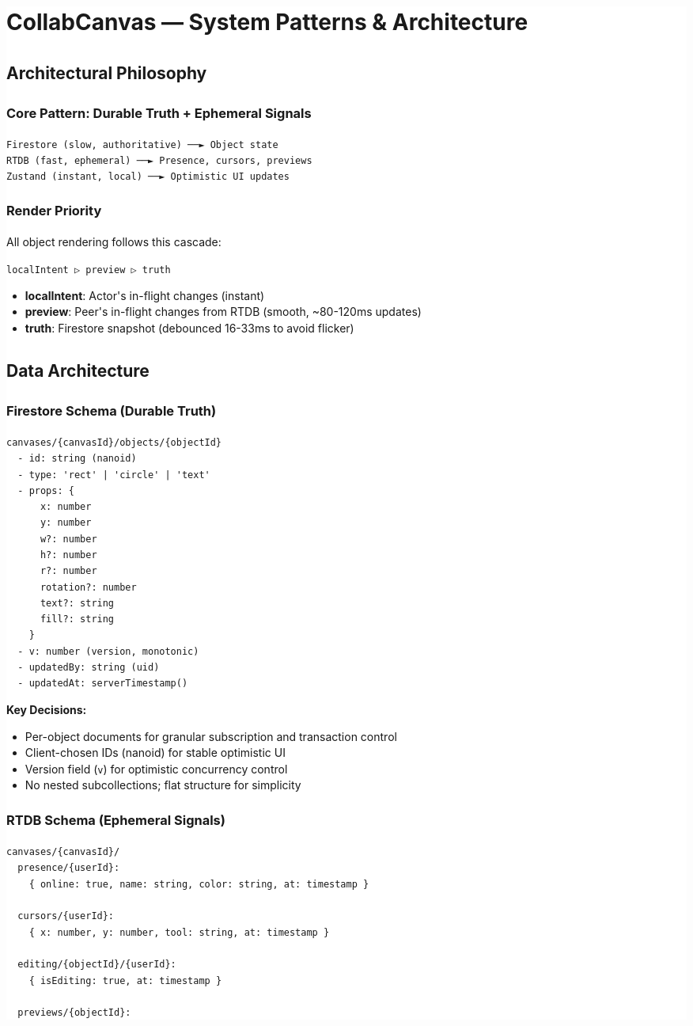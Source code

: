 # CollabCanvas — System Patterns & Architecture

## Architectural Philosophy

### Core Pattern: Durable Truth + Ephemeral Signals
```
Firestore (slow, authoritative) ──► Object state
RTDB (fast, ephemeral) ──► Presence, cursors, previews
Zustand (instant, local) ──► Optimistic UI updates
```

### Render Priority
All object rendering follows this cascade:
```
localIntent ▷ preview ▷ truth
```
- **localIntent**: Actor's in-flight changes (instant)
- **preview**: Peer's in-flight changes from RTDB (smooth, ~80-120ms updates)
- **truth**: Firestore snapshot (debounced 16-33ms to avoid flicker)

## Data Architecture

### Firestore Schema (Durable Truth)
```
canvases/{canvasId}/objects/{objectId}
  - id: string (nanoid)
  - type: 'rect' | 'circle' | 'text'
  - props: {
      x: number
      y: number
      w?: number
      h?: number
      r?: number
      rotation?: number
      text?: string
      fill?: string
    }
  - v: number (version, monotonic)
  - updatedBy: string (uid)
  - updatedAt: serverTimestamp()
```

**Key Decisions:**
- Per-object documents for granular subscription and transaction control
- Client-chosen IDs (nanoid) for stable optimistic UI
- Version field (`v`) for optimistic concurrency control
- No nested subcollections; flat structure for simplicity

### RTDB Schema (Ephemeral Signals)
```
canvases/{canvasId}/
  presence/{userId}:
    { online: true, name: string, color: string, at: timestamp }
  
  cursors/{userId}:
    { x: number, y: number, tool: string, at: timestamp }
  
  editing/{objectId}/{userId}:
    { isEditing: true, at: timestamp }
  
  previews/{objectId}:
```